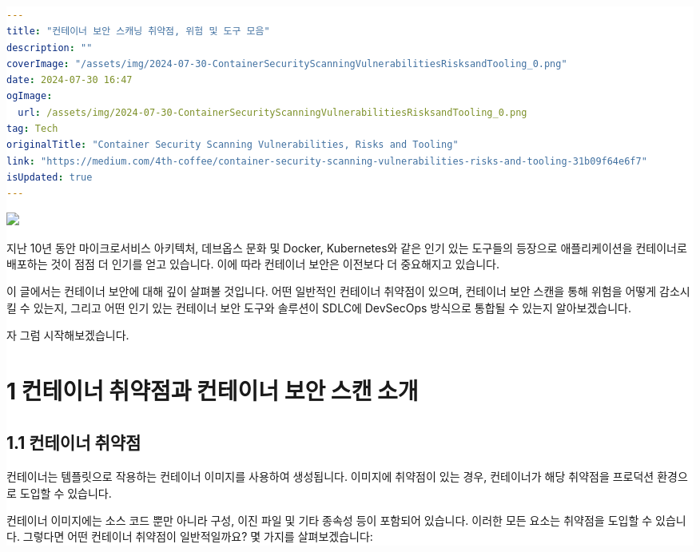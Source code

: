 ```yaml
---
title: "컨테이너 보안 스캐닝 취약점, 위험 및 도구 모음"
description: ""
coverImage: "/assets/img/2024-07-30-ContainerSecurityScanningVulnerabilitiesRisksandTooling_0.png"
date: 2024-07-30 16:47
ogImage:
  url: /assets/img/2024-07-30-ContainerSecurityScanningVulnerabilitiesRisksandTooling_0.png
tag: Tech
originalTitle: "Container Security Scanning Vulnerabilities, Risks and Tooling"
link: "https://medium.com/4th-coffee/container-security-scanning-vulnerabilities-risks-and-tooling-31b09f64e6f7"
isUpdated: true
---
```


<img src="/assets/img/2024-07-30-ContainerSecurityScanningVulnerabilitiesRisksandTooling_0.png" />

지난 10년 동안 마이크로서비스 아키텍처, 데브옵스 문화 및 Docker, Kubernetes와 같은 인기 있는 도구들의 등장으로 애플리케이션을 컨테이너로 배포하는 것이 점점 더 인기를 얻고 있습니다. 이에 따라 컨테이너 보안은 이전보다 더 중요해지고 있습니다.

이 글에서는 컨테이너 보안에 대해 깊이 살펴볼 것입니다. 어떤 일반적인 컨테이너 취약점이 있으며, 컨테이너 보안 스캔을 통해 위험을 어떻게 감소시킬 수 있는지, 그리고 어떤 인기 있는 컨테이너 보안 도구와 솔루션이 SDLC에 DevSecOps 방식으로 통합될 수 있는지 알아보겠습니다.

자 그럼 시작해보겠습니다.



<ins class="adsbygoogle"
     style="display:block"
     data-ad-client="ca-pub-4877378276818686"
     data-ad-slot="1107185301"
     data-ad-format="auto"
     data-full-width-responsive="true"></ins>

<script>
     (adsbygoogle = window.adsbygoogle || []).push({});
</script>

# 1 컨테이너 취약점과 컨테이너 보안 스캔 소개

## 1.1 컨테이너 취약점

컨테이너는 템플릿으로 작용하는 컨테이너 이미지를 사용하여 생성됩니다. 이미지에 취약점이 있는 경우, 컨테이너가 해당 취약점을 프로덕션 환경으로 도입할 수 있습니다.

컨테이너 이미지에는 소스 코드 뿐만 아니라 구성, 이진 파일 및 기타 종속성 등이 포함되어 있습니다. 이러한 모든 요소는 취약점을 도입할 수 있습니다. 그렇다면 어떤 컨테이너 취약점이 일반적일까요? 몇 가지를 살펴보겠습니다:



<ins class="adsbygoogle"
     style="display:block"
     data-ad-client="ca-pub-4877378276818686"
     data-ad-slot="1107185301"
     data-ad-format="auto"
     data-full-width-responsive="true"></ins>
